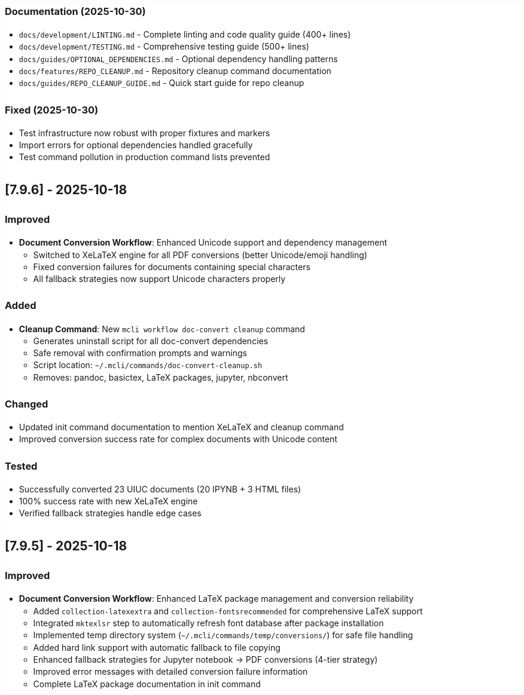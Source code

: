 ### Documentation (2025-10-30)
- `docs/development/LINTING.md` - Complete linting and code quality guide (400+ lines)
- `docs/development/TESTING.md` - Comprehensive testing guide (500+ lines)
- `docs/guides/OPTIONAL_DEPENDENCIES.md` - Optional dependency handling patterns
- `docs/features/REPO_CLEANUP.md` - Repository cleanup command documentation
- `docs/guides/REPO_CLEANUP_GUIDE.md` - Quick start guide for repo cleanup

### Fixed (2025-10-30)
- Test infrastructure now robust with proper fixtures and markers
- Import errors for optional dependencies handled gracefully
- Test command pollution in production command lists prevented

## [7.9.6] - 2025-10-18

### Improved
- **Document Conversion Workflow**: Enhanced Unicode support and dependency management
  - Switched to XeLaTeX engine for all PDF conversions (better Unicode/emoji handling)
  - Fixed conversion failures for documents containing special characters
  - All fallback strategies now support Unicode characters properly

### Added
- **Cleanup Command**: New `mcli workflow doc-convert cleanup` command
  - Generates uninstall script for all doc-convert dependencies
  - Safe removal with confirmation prompts and warnings
  - Script location: `~/.mcli/commands/doc-convert-cleanup.sh`
  - Removes: pandoc, basictex, LaTeX packages, jupyter, nbconvert

### Changed
- Updated init command documentation to mention XeLaTeX and cleanup command
- Improved conversion success rate for complex documents with Unicode content

### Tested
- Successfully converted 23 UIUC documents (20 IPYNB + 3 HTML files)
- 100% success rate with new XeLaTeX engine
- Verified fallback strategies handle edge cases

## [7.9.5] - 2025-10-18

### Improved
- **Document Conversion Workflow**: Enhanced LaTeX package management and conversion reliability
  - Added `collection-latexextra` and `collection-fontsrecommended` for comprehensive LaTeX support
  - Integrated `mktexlsr` step to automatically refresh font database after package installation
  - Implemented temp directory system (`~/.mcli/commands/temp/conversions/`) for safe file handling
  - Added hard link support with automatic fallback to file copying
  - Enhanced fallback strategies for Jupyter notebook → PDF conversions (4-tier strategy)
  - Improved error messages with detailed conversion failure information
  - Complete LaTeX package documentation in init command
